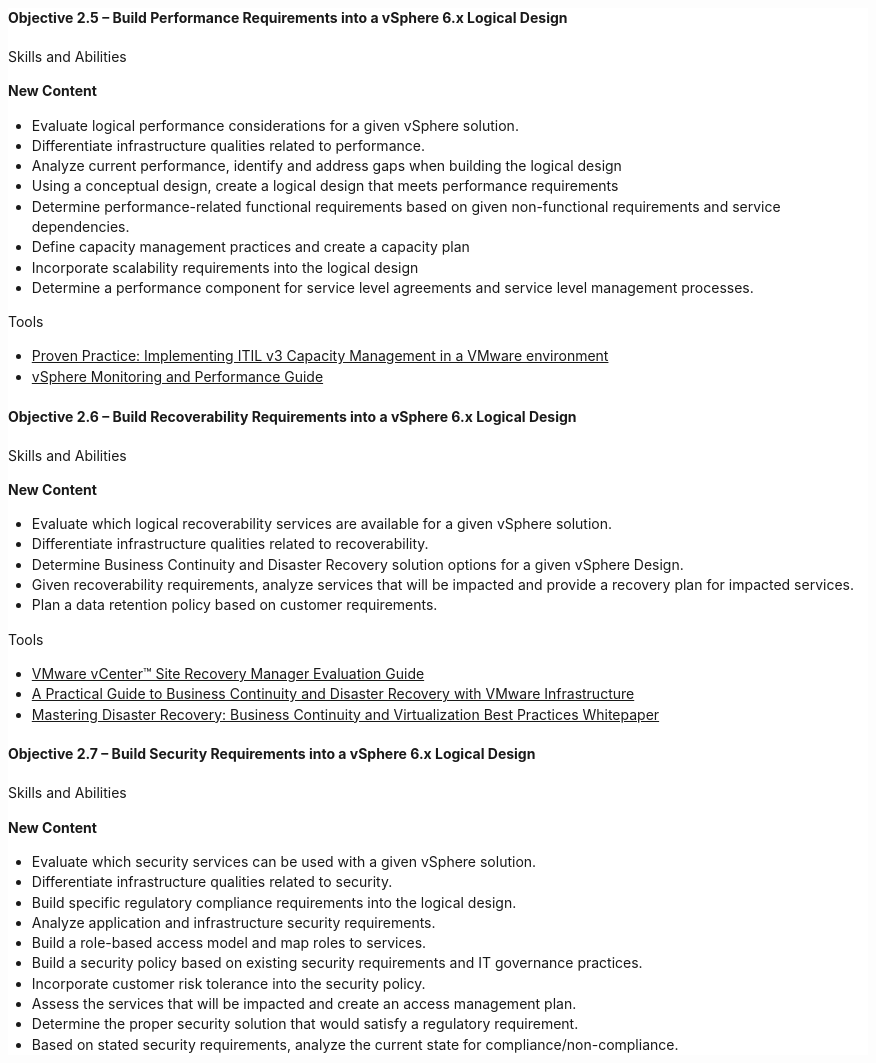 #### Objective 2.5 – Build Performance Requirements into a vSphere 6.x Logical Design

Skills and Abilities

**New Content**

- Evaluate logical performance considerations for a given vSphere solution.
- Differentiate infrastructure qualities related to performance.
- Analyze current performance, identify and address gaps when building the logical design
- Using a conceptual design, create a logical design that meets performance requirements
- Determine performance-related functional requirements based on given non-functional requirements and service dependencies.
- Define capacity management practices and create a capacity plan
- Incorporate scalability requirements into the logical design
- Determine a performance component for service level agreements and service level management processes.

Tools

- <a href="https://communities.vmware.com/docs/DOC-11484">Proven Practice: Implementing ITIL v3 Capacity Management in a VMware environment</a>
- <a href="http://pubs.vmware.com/vsphere-60/topic/com.vmware.ICbase/PDF/vsphere-esxi-vcenter-server-60-monitoring-performance-guide.pdf">vSphere Monitoring and Performance Guide</a>

#### Objective 2.6 – Build Recoverability Requirements into a vSphere 6.x Logical Design

Skills and Abilities

**New Content**

- Evaluate which logical recoverability services are available for a given vSphere solution.
- Differentiate infrastructure qualities related to recoverability.
- Determine Business Continuity and Disaster Recovery solution options for a given vSphere Design.
- Given recoverability requirements, analyze services that will be impacted and provide a recovery plan for impacted services.
- Plan a data retention policy based on customer requirements.

Tools

- <a href="http://www.vmware.com/files/pdf/products/SRM/VMware-vCenter-Site-Recovery-Manager-Evaluation-Guide.pdf">VMware vCenter™ Site Recovery Manager Evaluation Guide</a>
- <a href="http://www.vmware.com/files/pdf/practical_guide_bcdr_vmb.pdf">A Practical Guide to Business Continuity and Disaster Recovery with VMware Infrastructure</a>
- <a href="http://download3.vmware.com/elq/img/EMEA/EMEA11122/pdf/VirtMngt_MasteringDisasterRecovery_WhitePaper_Q410_EN.pdf?cid=70180000000wCtz">Mastering Disaster Recovery:  Business Continuity and Virtualization Best Practices Whitepaper</a>

#### Objective 2.7 – Build Security Requirements into a vSphere 6.x Logical Design

Skills and Abilities

**New Content**

- Evaluate which security services can be used with a given vSphere solution.
- Differentiate infrastructure qualities related to security.
- Build specific regulatory compliance requirements into the logical design.
- Analyze application and infrastructure security requirements.
- Build a role-based access model and map roles to services.
- Build a security policy based on existing security requirements and IT governance practices.
- Incorporate customer risk tolerance into the security policy.
- Assess the services that will be impacted and create an access management plan.
- Determine the proper security solution that would satisfy a regulatory requirement.
- Based on stated security requirements, analyze the current state for compliance/non-compliance.
